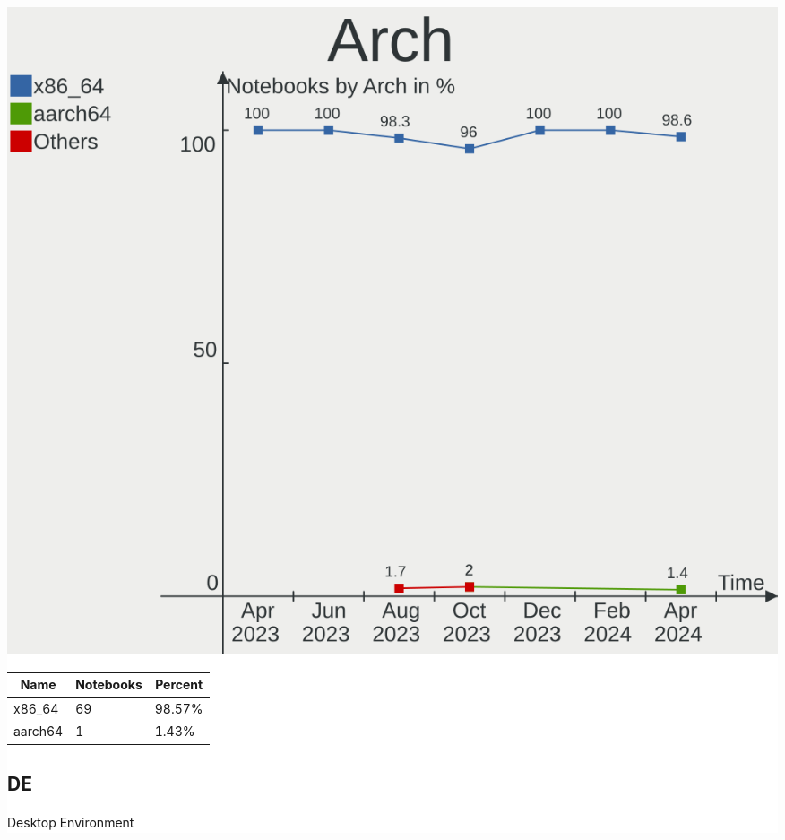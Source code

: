 ![Arch](./images/line_chart/os_arch.svg)

| Name    | Notebooks | Percent |
|---------|-----------|---------|
| x86_64  | 69        | 98.57%  |
| aarch64 | 1         | 1.43%   |

DE
--

Desktop Environment
